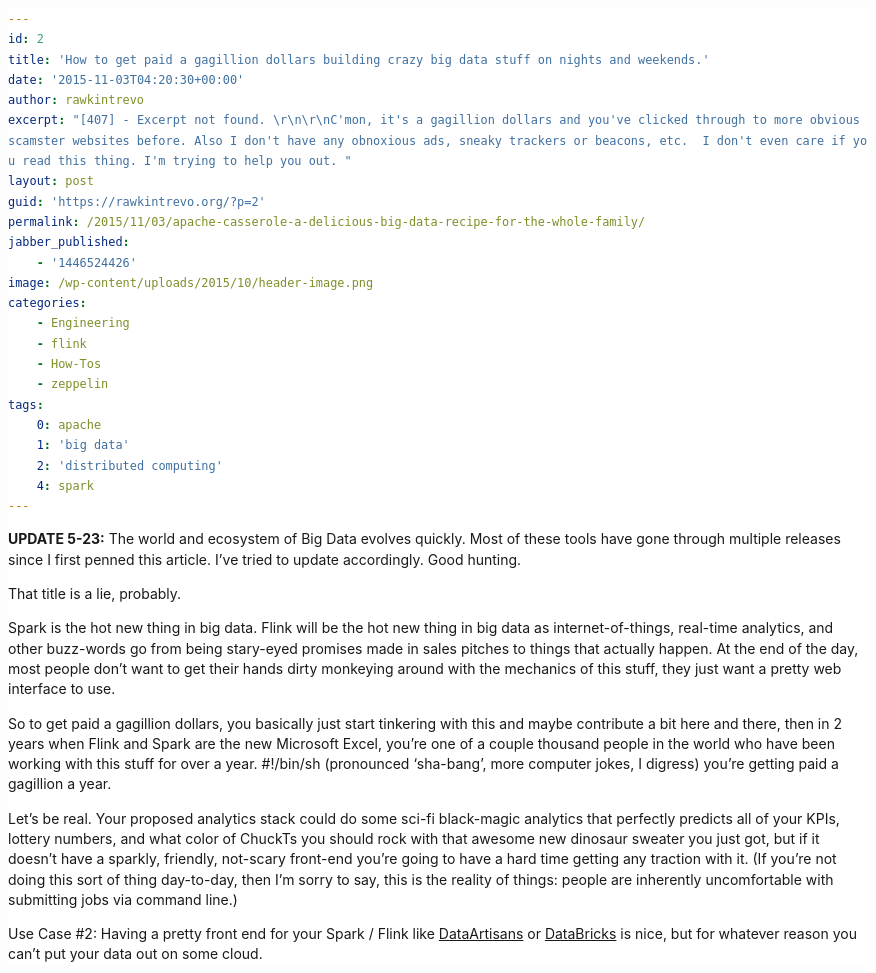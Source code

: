 ```yaml
---
id: 2
title: 'How to get paid a gagillion dollars building crazy big data stuff on nights and weekends.'
date: '2015-11-03T04:20:30+00:00'
author: rawkintrevo
excerpt: "[407] - Excerpt not found. \r\n\r\nC'mon, it's a gagillion dollars and you've clicked through to more obvious scamster websites before. Also I don't have any obnoxious ads, sneaky trackers or beacons, etc.  I don't even care if you read this thing. I'm trying to help you out. "
layout: post
guid: 'https://rawkintrevo.org/?p=2'
permalink: /2015/11/03/apache-casserole-a-delicious-big-data-recipe-for-the-whole-family/
jabber_published:
    - '1446524426'
image: /wp-content/uploads/2015/10/header-image.png
categories:
    - Engineering
    - flink
    - How-Tos
    - zeppelin
tags:
    0: apache
    1: 'big data'
    2: 'distributed computing'
    4: spark
---
```


**UPDATE 5-23:** The world and ecosystem of Big Data evolves quickly. Most of these tools have gone through multiple releases since I first penned this article. I’ve tried to update accordingly. Good hunting.

That title is a lie, probably.

Spark is the hot new thing in big data. Flink will be the hot new thing in big data as internet-of-things, real-time analytics, and other buzz-words go from being stary-eyed promises made in sales pitches to things that actually happen. At the end of the day, most people don’t want to get their hands dirty monkeying around with the mechanics of this stuff, they just want a pretty web interface to use.

So to get paid a gagillion dollars, you basically just start tinkering with this and maybe contribute a bit here and there, then in 2 years when Flink and Spark are the new Microsoft Excel, you’re one of a couple thousand people in the world who have been working with this stuff for over a year. #!/bin/sh (pronounced ‘sha-bang’, more computer jokes, I digress) you’re getting paid a gagillion a year.

Let’s be real. Your proposed analytics stack could do some sci-fi black-magic analytics that perfectly predicts all of your KPIs, lottery numbers, and what color of ChuckTs you should rock with that awesome new dinosaur sweater you just got, but if it doesn’t have a sparkly, friendly, not-scary front-end you’re going to have a hard time getting any traction with it. (If you’re not doing this sort of thing day-to-day, then I’m sorry to say, this is the reality of things: people are inherently uncomfortable with submitting jobs via command line.)

Use Case #2: Having a pretty front end for your Spark / Flink like [DataArtisans](http://data-artisans.com/) or [DataBricks](https://databricks.com/) is nice, but for whatever reason you can’t put your data out on some cloud.
